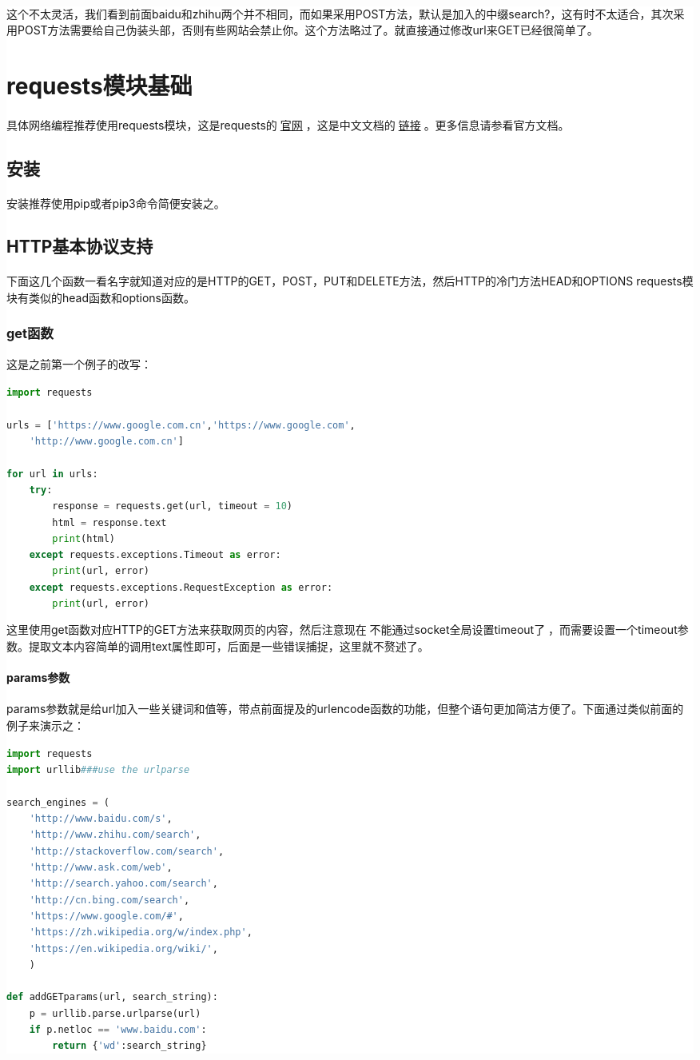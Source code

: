 这个不太灵活，我们看到前面baidu和zhihu两个并不相同，而如果采用POST方法，默认是加入的中缀search?，这有时不太适合，其次采用POST方法需要给自己伪装头部，否则有些网站会禁止你。这个方法略过了。就直接通过修改url来GET已经很简单了。

# requests模块基础<a id="orgheadline30"></a>

具体网络编程推荐使用requests模块，这是requests的 [官网](http://docs.python-requests.org/en/latest/) ，这是中文文档的 [链接](http://cn.python-requests.org/zh_CN/latest/) 。更多信息请参看官方文档。

## 安装<a id="orgheadline10"></a>

安装推荐使用pip或者pip3命令简便安装之。

## HTTP基本协议支持<a id="orgheadline18"></a>

下面这几个函数一看名字就知道对应的是HTTP的GET，POST，PUT和DELETE方法，然后HTTP的冷门方法HEAD和OPTIONS requests模块有类似的head函数和options函数。

### get函数<a id="orgheadline12"></a>

这是之前第一个例子的改写：

```python
import requests

urls = ['https://www.google.com.cn','https://www.google.com',
    'http://www.google.com.cn']

for url in urls:
    try:
        response = requests.get(url, timeout = 10)
        html = response.text
        print(html)
    except requests.exceptions.Timeout as error:
        print(url, error)
    except requests.exceptions.RequestException as error:
        print(url, error)
```

这里使用get函数对应HTTP的GET方法来获取网页的内容，然后注意现在 <span class="underline">不能通过socket全局设置timeout了</span> ，而需要设置一个timeout参数。提取文本内容简单的调用text属性即可，后面是一些错误捕捉，这里就不赘述了。

#### params参数<a id="orgheadline11"></a>

params参数就是给url加入一些关键词和值等，带点前面提及的urlencode函数的功能，但整个语句更加简洁方便了。下面通过类似前面的例子来演示之：

```python
import requests
import urllib###use the urlparse

search_engines = (
    'http://www.baidu.com/s',
    'http://www.zhihu.com/search',
    'http://stackoverflow.com/search',
    'http://www.ask.com/web',
    'http://search.yahoo.com/search',
    'http://cn.bing.com/search',
    'https://www.google.com/#',
    'https://zh.wikipedia.org/w/index.php',
    'https://en.wikipedia.org/wiki/',
    )

def addGETparams(url, search_string):
    p = urllib.parse.urlparse(url)
    if p.netloc == 'www.baidu.com':
        return {'wd':search_string}
```